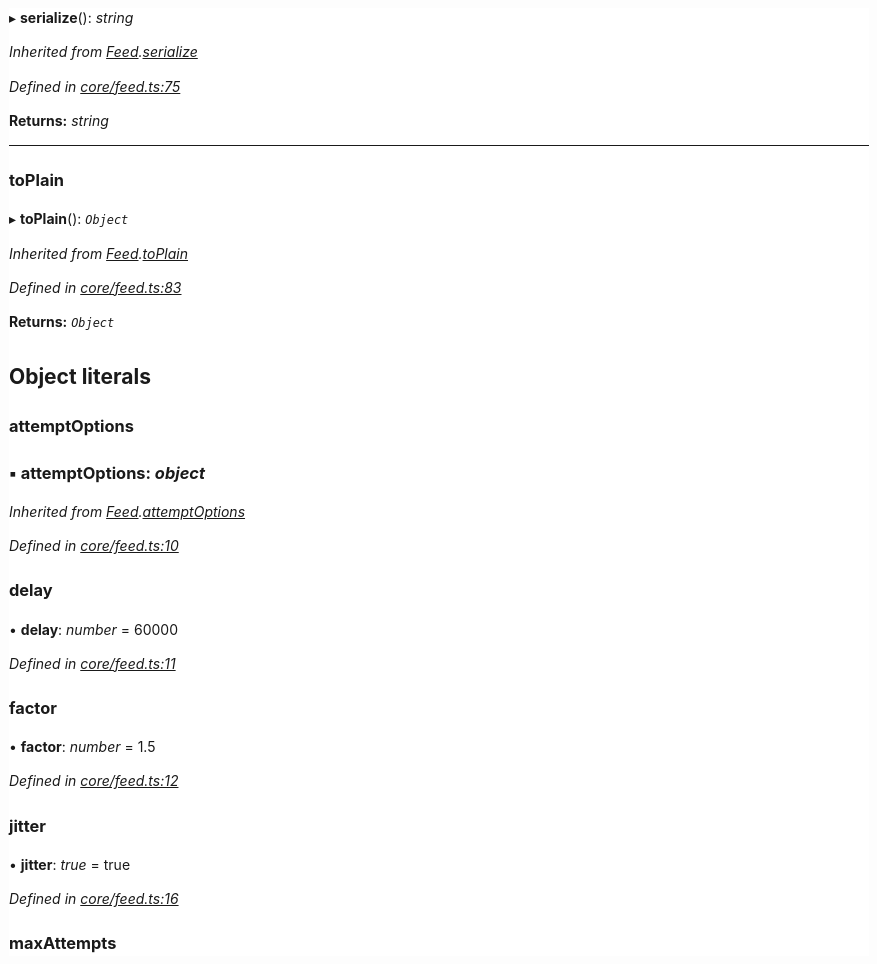 ▸ **serialize**(): *string*

*Inherited from [Feed](_core_feed_.feed.md).[serialize](_core_feed_.feed.md#serialize)*

*Defined in [core/feed.ts:75](https://github.com/cuonglnhust/instagram-private-api-tcom/blob/master/src/core/feed.ts#L75)*

**Returns:** *string*

___

###  toPlain

▸ **toPlain**(): *`Object`*

*Inherited from [Feed](_core_feed_.feed.md).[toPlain](_core_feed_.feed.md#toplain)*

*Defined in [core/feed.ts:83](https://github.com/cuonglnhust/instagram-private-api-tcom/blob/master/src/core/feed.ts#L83)*

**Returns:** *`Object`*

## Object literals

###  attemptOptions

### ▪ **attemptOptions**: *object*

*Inherited from [Feed](_core_feed_.feed.md).[attemptOptions](_core_feed_.feed.md#attemptoptions)*

*Defined in [core/feed.ts:10](https://github.com/cuonglnhust/instagram-private-api-tcom/blob/master/src/core/feed.ts#L10)*

###  delay

• **delay**: *number* = 60000

*Defined in [core/feed.ts:11](https://github.com/cuonglnhust/instagram-private-api-tcom/blob/master/src/core/feed.ts#L11)*

###  factor

• **factor**: *number* = 1.5

*Defined in [core/feed.ts:12](https://github.com/cuonglnhust/instagram-private-api-tcom/blob/master/src/core/feed.ts#L12)*

###  jitter

• **jitter**: *true* = true

*Defined in [core/feed.ts:16](https://github.com/cuonglnhust/instagram-private-api-tcom/blob/master/src/core/feed.ts#L16)*

###  maxAttempts
